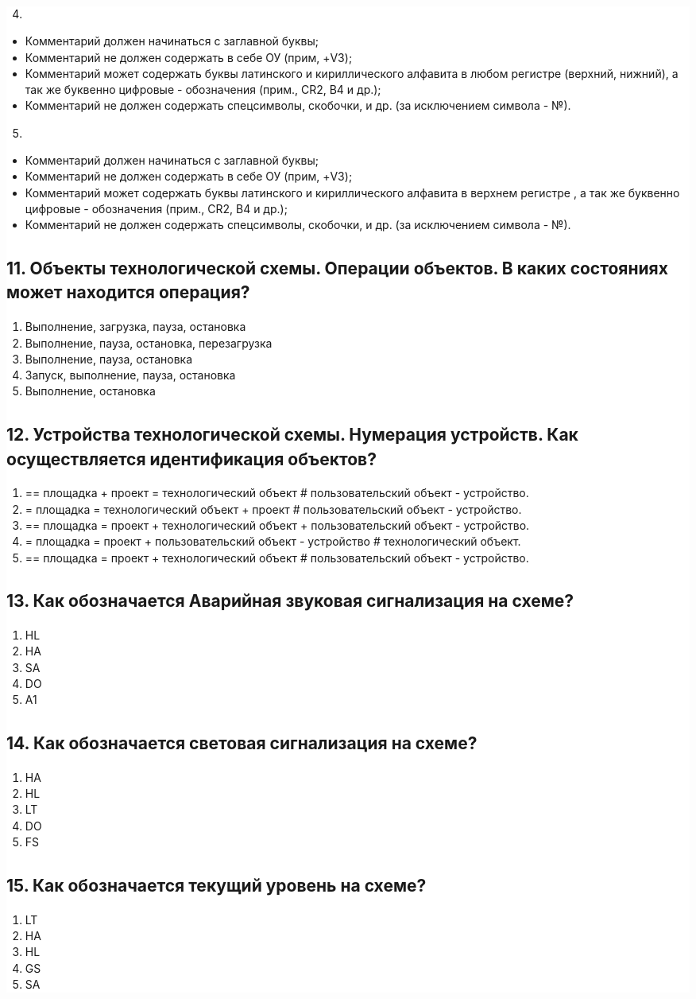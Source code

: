 4. 
- Комментарий должен начинаться с заглавной буквы;
- Комментарий не должен содержать в себе ОУ (прим, +V3);
- Комментарий может содержать буквы латинского и кириллического алфавита в любом регистре (верхний, нижний), а так же буквенно цифровые  - обозначения (прим., CR2, B4 и др.);
- Комментарий не должен содержать спецсимволы, скобочки, и др. (за исключением символа - №).
5. 
- Комментарий должен начинаться с заглавной буквы;
- Комментарий не должен содержать в себе ОУ (прим, +V3);
- Комментарий может содержать буквы латинского и кириллического алфавита в верхнем регистре , а так же буквенно цифровые  - обозначения (прим., CR2, B4 и др.);
- Комментарий не должен содержать спецсимволы, скобочки, и др. (за исключением символа - №).

## 11. Объекты технологической схемы. Операции объектов. В каких состояниях может находится операция?
1. Выполнение, загрузка, пауза, остановка
2. Выполнение, пауза, остановка, перезагрузка
3. Выполнение, пауза, остановка
4. Запуск, выполнение, пауза, остановка
5. Выполнение, остановка

## 12. Устройства технологической схемы. Нумерация устройств. Как осуществляется идентификация объектов?
1. == площадка + проект = технологический объект # пользовательский объект - устройство.
2. = площадка = технологический объект + проект # пользовательский объект - устройство.
3. == площадка = проект + технологический объект + пользовательский объект - устройство.
4. = площадка = проект + пользовательский объект - устройство # технологический объект.
5. == площадка = проект + технологический объект # пользовательский объект - устройство.

## 13. Как обозначается Аварийная звуковая сигнализация на схеме?
1. HL
2. HA
3. SA
4. DO
5. A1

## 14. Как обозначается световая сигнализация на схеме?
1. HA
2. HL
3. LT
4. DO
5. FS

## 15. Как обозначается текущий уровень на схеме?
1. LT
2. HA
3. HL
4. GS
5. SA
